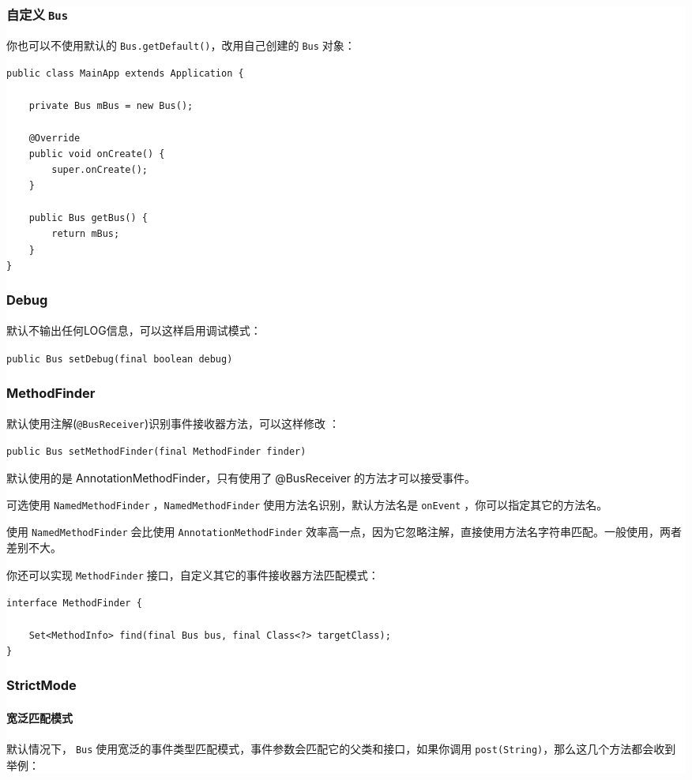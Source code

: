 ### 自定义 `Bus`

你也可以不使用默认的 `Bus.getDefault()`，改用自己创建的 `Bus` 对象：

```
public class MainApp extends Application {

    private Bus mBus = new Bus();

    @Override
    public void onCreate() {
        super.onCreate();
    }

    public Bus getBus() {
        return mBus;
    }
}
```

### Debug

默认不输出任何LOG信息，可以这样启用调试模式：

```
public Bus setDebug(final boolean debug)
```

### MethodFinder

默认使用注解(`@BusReceiver`)识别事件接收器方法，可以这样修改 ：

```
public Bus setMethodFinder(final MethodFinder finder)
```

默认使用的是 AnnotationMethodFinder，只有使用了 @BusReceiver 的方法才可以接受事件。

可选使用 `NamedMethodFinder` ，`NamedMethodFinder` 使用方法名识别，默认方法名是 `onEvent` ，你可以指定其它的方法名。

使用 `NamedMethodFinder` 会比使用 `AnnotationMethodFinder` 效率高一点，因为它忽略注解，直接使用方法名字符串匹配。一般使用，两者差别不大。

你还可以实现 `MethodFinder` 接口，自定义其它的事件接收器方法匹配模式：

```
interface MethodFinder {

    Set<MethodInfo> find(final Bus bus, final Class<?> targetClass);
}
```

### StrictMode

#### 宽泛匹配模式

默认情况下， `Bus` 使用宽泛的事件类型匹配模式，事件参数会匹配它的父类和接口，如果你调用 `post(String)`，那么这几个方法都会收到举例：
